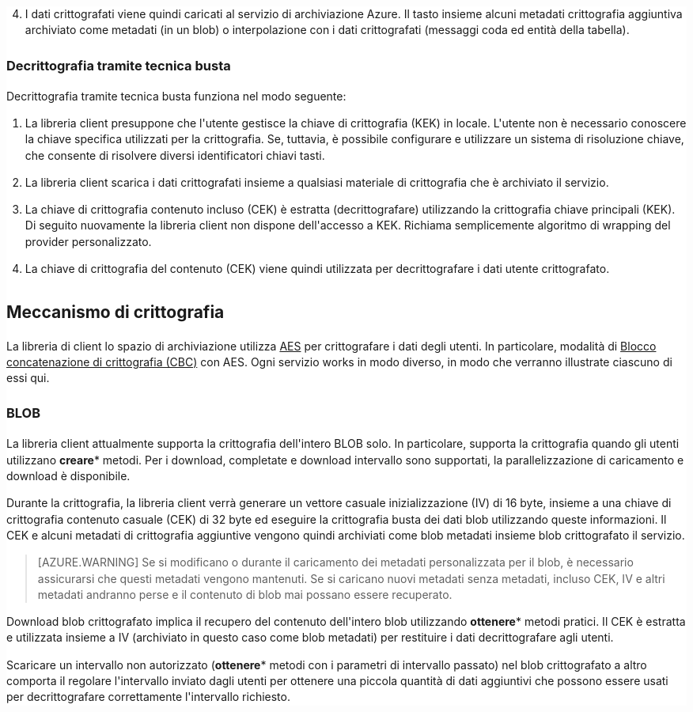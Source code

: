 4.  I dati crittografati viene quindi caricati al servizio di archiviazione Azure. Il tasto insieme alcuni metadati crittografia aggiuntiva archiviato come metadati (in un blob) o interpolazione con i dati crittografati (messaggi coda ed entità della tabella).

### <a name="decryption-via-the-envelope-technique"></a>Decrittografia tramite tecnica busta
Decrittografia tramite tecnica busta funziona nel modo seguente:

1.  La libreria client presuppone che l'utente gestisce la chiave di crittografia (KEK) in locale. L'utente non è necessario conoscere la chiave specifica utilizzati per la crittografia. Se, tuttavia, è possibile configurare e utilizzare un sistema di risoluzione chiave, che consente di risolvere diversi identificatori chiavi tasti.

2.  La libreria client scarica i dati crittografati insieme a qualsiasi materiale di crittografia che è archiviato il servizio.

3.  La chiave di crittografia contenuto incluso (CEK) è estratta (decrittografare) utilizzando la crittografia chiave principali (KEK). Di seguito nuovamente la libreria client non dispone dell'accesso a KEK. Richiama semplicemente algoritmo di wrapping del provider personalizzato.

4.  La chiave di crittografia del contenuto (CEK) viene quindi utilizzata per decrittografare i dati utente crittografato.

## <a name="encryption-mechanism"></a>Meccanismo di crittografia  
La libreria di client lo spazio di archiviazione utilizza [AES](http://en.wikipedia.org/wiki/Advanced_Encryption_Standard) per crittografare i dati degli utenti. In particolare, modalità di [Blocco concatenazione di crittografia (CBC)](http://en.wikipedia.org/wiki/Block_cipher_mode_of_operation#Cipher-block_chaining_.28CBC.29) con AES. Ogni servizio works in modo diverso, in modo che verranno illustrate ciascuno di essi qui.

### <a name="blobs"></a>BLOB
La libreria client attualmente supporta la crittografia dell'intero BLOB solo. In particolare, supporta la crittografia quando gli utenti utilizzano **creare*** metodi. Per i download, completate e download intervallo sono supportati, la parallelizzazione di caricamento e download è disponibile.

Durante la crittografia, la libreria client verrà generare un vettore casuale inizializzazione (IV) di 16 byte, insieme a una chiave di crittografia contenuto casuale (CEK) di 32 byte ed eseguire la crittografia busta dei dati blob utilizzando queste informazioni. Il CEK e alcuni metadati di crittografia aggiuntive vengono quindi archiviati come blob metadati insieme blob crittografato il servizio.

>[AZURE.WARNING] Se si modificano o durante il caricamento dei metadati personalizzata per il blob, è necessario assicurarsi che questi metadati vengono mantenuti. Se si caricano nuovi metadati senza metadati, incluso CEK, IV e altri metadati andranno perse e il contenuto di blob mai possano essere recuperato.

Download blob crittografato implica il recupero del contenuto dell'intero blob utilizzando **ottenere*** metodi pratici. Il CEK è estratta e utilizzata insieme a IV (archiviato in questo caso come blob metadati) per restituire i dati decrittografare agli utenti.

Scaricare un intervallo non autorizzato (**ottenere*** metodi con i parametri di intervallo passato) nel blob crittografato a altro comporta il regolare l'intervallo inviato dagli utenti per ottenere una piccola quantità di dati aggiuntivi che possono essere usati per decrittografare correttamente l'intervallo richiesto.
